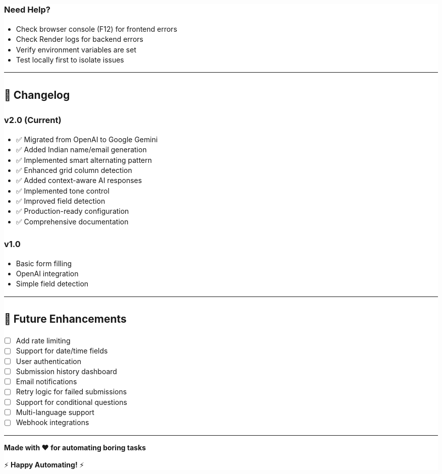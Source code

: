 ### Need Help?
- Check browser console (F12) for frontend errors
- Check Render logs for backend errors
- Verify environment variables are set
- Test locally first to isolate issues

---

## 🔄 Changelog

### v2.0 (Current)
- ✅ Migrated from OpenAI to Google Gemini
- ✅ Added Indian name/email generation
- ✅ Implemented smart alternating pattern
- ✅ Enhanced grid column detection
- ✅ Added context-aware AI responses
- ✅ Implemented tone control
- ✅ Improved field detection
- ✅ Production-ready configuration
- ✅ Comprehensive documentation

### v1.0
- Basic form filling
- OpenAI integration
- Simple field detection

---

## 🚧 Future Enhancements

- [ ] Add rate limiting
- [ ] Support for date/time fields
- [ ] User authentication
- [ ] Submission history dashboard
- [ ] Email notifications
- [ ] Retry logic for failed submissions
- [ ] Support for conditional questions
- [ ] Multi-language support
- [ ] Webhook integrations

---

**Made with ❤️ for automating boring tasks**

⚡ **Happy Automating!** ⚡
